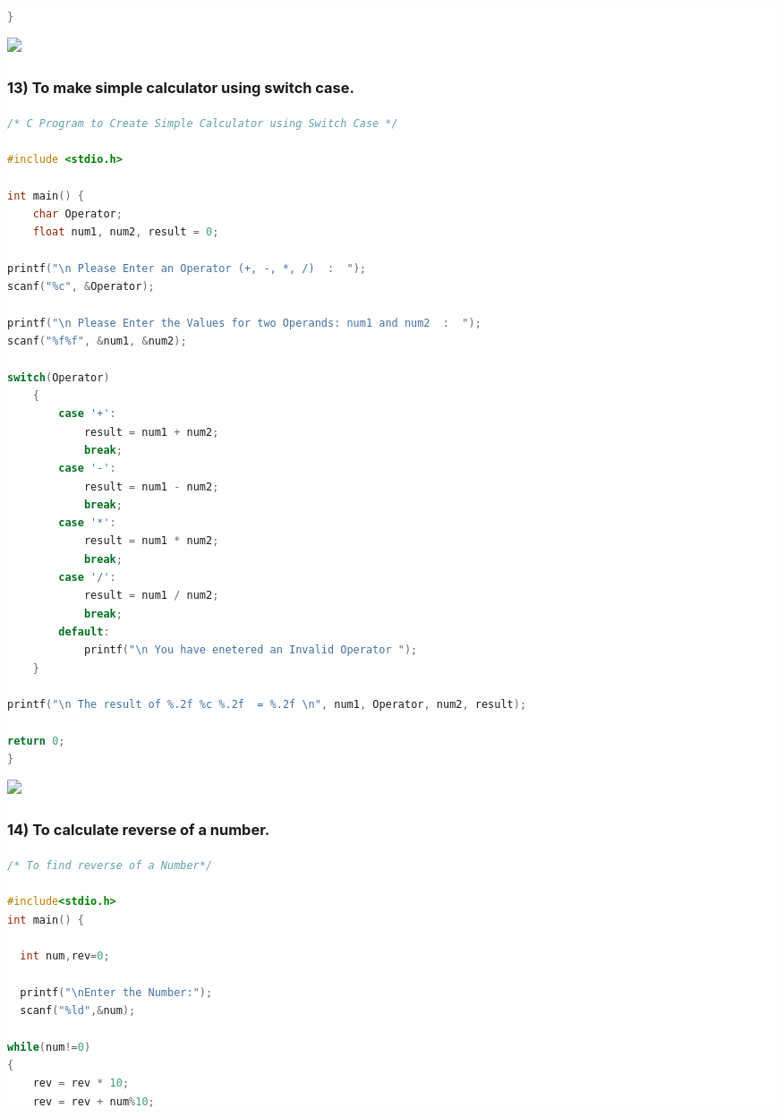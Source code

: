 ```C
}
```
<img src="https://i.imgur.com/tsPglL3.png">

### 13) To make simple calculator using switch case.
```C
/* C Program to Create Simple Calculator using Switch Case */
 
#include <stdio.h>
 
int main() {
	char Operator;
	float num1, num2, result = 0;
	
printf("\n Please Enter an Operator (+, -, *, /)  :  ");
scanf("%c", &Operator);
  	
printf("\n Please Enter the Values for two Operands: num1 and num2  :  ");
scanf("%f%f", &num1, &num2);
  	
switch(Operator)
  	{
  		case '+':
  			result = num1 + num2;
  			break;
  		case '-':
  			result = num1 - num2;
  			break;
  		case '*':
  			result = num1 * num2;
  			break;
  		case '/':
  			result = num1 / num2;
  			break;
		default:
			printf("\n You have enetered an Invalid Operator ");				    			
	}
  
printf("\n The result of %.2f %c %.2f  = %.2f \n", num1, Operator, num2, result);
	
return 0;
}

```
<img src="https://i.imgur.com/nh6QlRj.png">

### 14) To calculate reverse of a number.
```C
/* To find reverse of a Number*/

#include<stdio.h>
int main() { 

  int num,rev=0;

  printf("\nEnter the Number:");
  scanf("%ld",&num);

while(num!=0)
{ 
    rev = rev * 10;
    rev = rev + num%10;
```